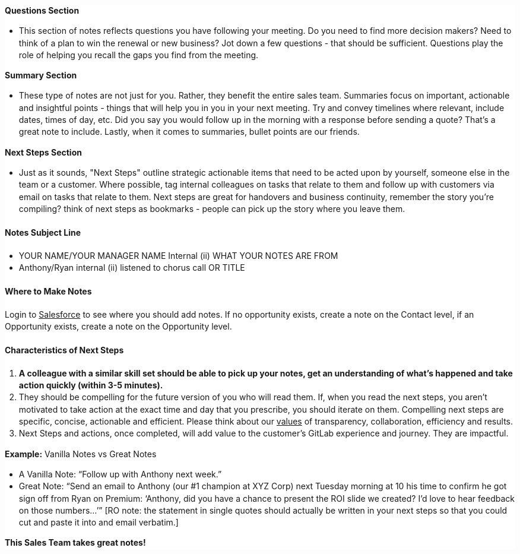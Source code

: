 **Questions Section**

- This section of notes reflects questions you have following your meeting. Do you need to find more decision makers? Need to think of a plan to win the renewal or new business? Jot down a few questions - that should be sufficient. Questions play the role of helping you recall the gaps you find from the meeting.

**Summary Section**

- These type of notes are not just for you. Rather, they benefit the entire sales team. Summaries focus on important, actionable and insightful points - things that will help you in you in your next meeting. Try and convey timelines where relevant, include dates, times of day, etc. Did you say you would follow up in the morning with a response before sending a quote? That’s a great note to include. Lastly, when it comes to summaries, bullet points are our friends.

**Next Steps Section**

- Just as it sounds, "Next Steps" outline strategic actionable items that need to be acted upon by yourself, someone else in the team or a customer. Where possible, tag internal colleagues on tasks that relate to them and follow up with customers via email on tasks that relate to them. Next steps are great for handovers and business continuity, remember the story you’re compiling? think of next steps as bookmarks - people can pick up the story where you leave them.

#### Notes Subject Line

- YOUR NAME/YOUR MANAGER NAME Internal (ii) WHAT YOUR NOTES ARE FROM
- Anthony/Ryan internal (ii) listened to chorus call OR TITLE

#### Where to Make Notes

Login to [Salesforce](https://gitlab.my.salesforce.com/00T4M00002KWYXx?srPos=24&srKp=00T) to see where you should add notes. If no opportunity exists, create a note on the Contact level, if an Opportunity exists, create a note on the Opportunity level.

#### Characteristics of Next Steps

1. **A colleague with a similar skill set should be able to pick up your notes, get an understanding of what’s happened and take action quickly (within 3-5 minutes).**
1. They should be compelling for the future version of you who will read them. If, when you read the next steps, you aren’t motivated to take action at the exact time and day that you prescribe, you should iterate on them. Compelling next steps are specific, concise, actionable and efficient. Please think about our [values](/handbook/values/#hierarchy) of transparency, collaboration, efficiency and results.
1. Next Steps and actions, once completed, will add value to the customer’s GitLab experience and journey. They are impactful.

**Example:** Vanilla Notes vs Great Notes

- A Vanilla Note: “Follow up with Anthony next week.”
- Great Note: “Send an email to Anthony (our #1 champion at XYZ Corp) next Tuesday morning at 10 his time to confirm he got sign off from Ryan on Premium: ‘Anthony, did you have a chance to present the ROI slide we created? I’d love to hear feedback on those numbers…’” [RO note: the statement in single quotes should actually be written in your next steps so that you could cut and paste it into and email verbatim.]

**This Sales Team takes great notes!**
